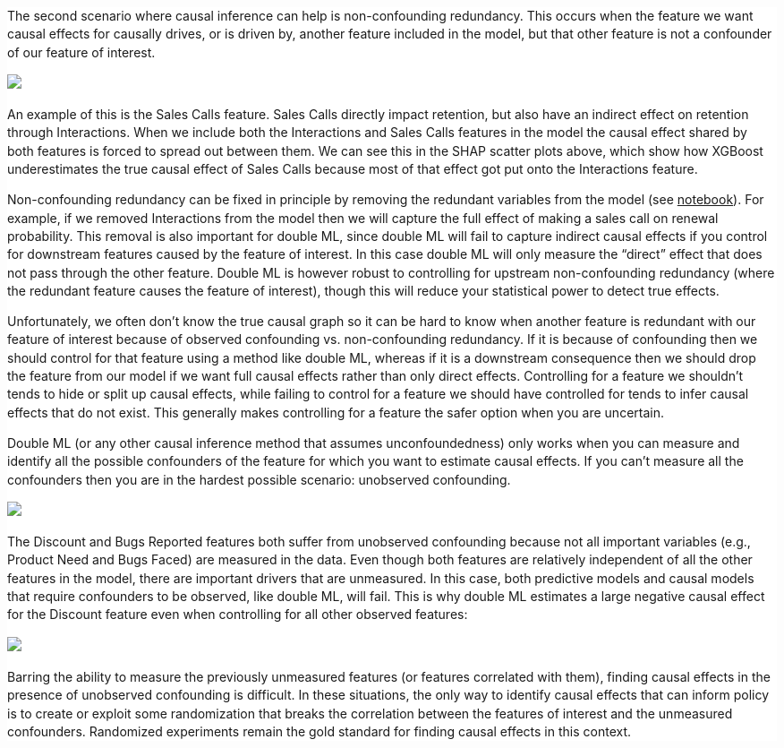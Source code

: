 The second scenario where causal inference can help is non-confounding redundancy. This occurs when the feature we want causal effects for causally drives, or is driven by, another feature included in the model, but that other feature is not a confounder of our feature of interest.

![](https://miro.medium.com/max/2400/1*bCP_0mrOI4uYM68ePSHhVg.png)

An example of this is the Sales Calls feature. Sales Calls directly impact retention, but also have an indirect effect on retention through Interactions. When we include both the Interactions and Sales Calls features in the model the causal effect shared by both features is forced to spread out between them. We can see this in the SHAP scatter plots above, which show how XGBoost underestimates the true causal effect of Sales Calls because most of that effect got put onto the Interactions feature.

Non-confounding redundancy can be fixed in principle by removing the redundant variables from the model (see [notebook](http://localhost:9999/notebooks/shap/notebooks/overviews/Be%20careful%20when%20interpreting%20predictive%20models%20in%20search%20of%20causal%C2%A0insights.ipynb)). For example, if we removed Interactions from the model then we will capture the full effect of making a sales call on renewal probability. This removal is also important for double ML, since double ML will fail to capture indirect causal effects if you control for downstream features caused by the feature of interest. In this case double ML will only measure the “direct” effect that does not pass through the other feature. Double ML is however robust to controlling for upstream non-confounding redundancy (where the redundant feature causes the feature of interest), though this will reduce your statistical power to detect true effects.

Unfortunately, we often don’t know the true causal graph so it can be hard to know when another feature is redundant with our feature of interest because of observed confounding vs. non-confounding redundancy. If it is because of confounding then we should control for that feature using a method like double ML, whereas if it is a downstream consequence then we should drop the feature from our model if we want full causal effects rather than only direct effects. Controlling for a feature we shouldn’t tends to hide or split up causal effects, while failing to control for a feature we should have controlled for tends to infer causal effects that do not exist. This generally makes controlling for a feature the safer option when you are uncertain.

Double ML (or any other causal inference method that assumes unconfoundedness) only works when you can measure and identify all the possible confounders of the feature for which you want to estimate causal effects. If you can’t measure all the confounders then you are in the hardest possible scenario: unobserved confounding.

![](https://miro.medium.com/max/2488/1*ZrAp5PnPjGi-YiBZ1c4AvQ.png)

The Discount and Bugs Reported features both suffer from unobserved confounding because not all important variables (e.g., Product Need and Bugs Faced) are measured in the data. Even though both features are relatively independent of all the other features in the model, there are important drivers that are unmeasured. In this case, both predictive models and causal models that require confounders to be observed, like double ML, will fail. This is why double ML estimates a large negative causal effect for the Discount feature even when controlling for all other observed features:

![](https://miro.medium.com/max/2800/1*4Du-ZN6tIHeXk06CRxd0JQ.png)

Barring the ability to measure the previously unmeasured features (or features correlated with them), finding causal effects in the presence of unobserved confounding is difficult. In these situations, the only way to identify causal effects that can inform policy is to create or exploit some randomization that breaks the correlation between the features of interest and the unmeasured confounders. Randomized experiments remain the gold standard for finding causal effects in this context.
